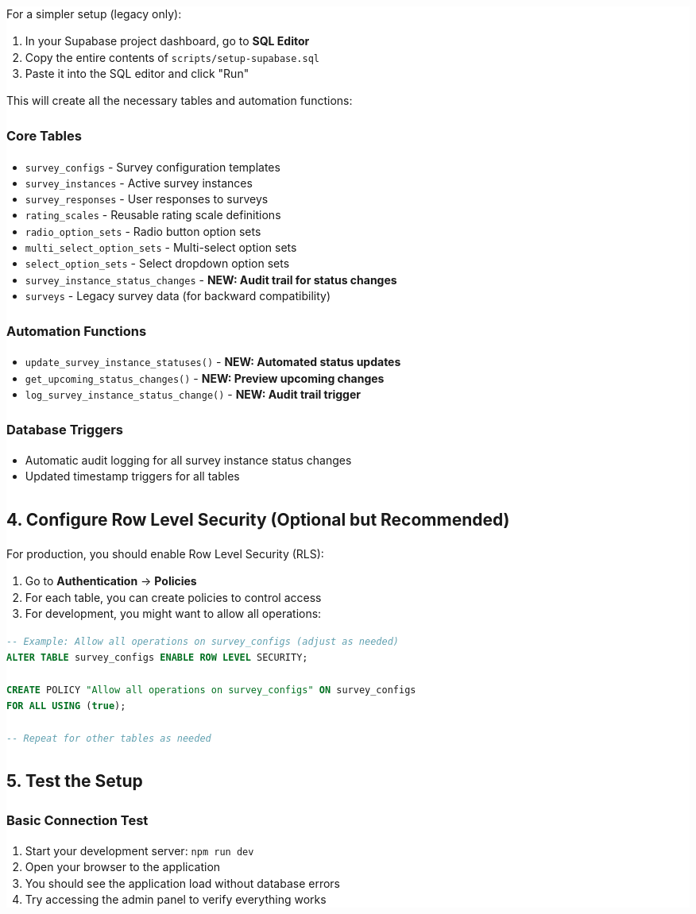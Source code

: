 For a simpler setup (legacy only):

1. In your Supabase project dashboard, go to **SQL Editor**
2. Copy the entire contents of `scripts/setup-supabase.sql`
3. Paste it into the SQL editor and click "Run"

This will create all the necessary tables and automation functions:

### Core Tables
- `survey_configs` - Survey configuration templates
- `survey_instances` - Active survey instances
- `survey_responses` - User responses to surveys
- `rating_scales` - Reusable rating scale definitions
- `radio_option_sets` - Radio button option sets
- `multi_select_option_sets` - Multi-select option sets
- `select_option_sets` - Select dropdown option sets
- `survey_instance_status_changes` - **NEW: Audit trail for status changes**
- `surveys` - Legacy survey data (for backward compatibility)

### Automation Functions
- `update_survey_instance_statuses()` - **NEW: Automated status updates**
- `get_upcoming_status_changes()` - **NEW: Preview upcoming changes**
- `log_survey_instance_status_change()` - **NEW: Audit trail trigger**

### Database Triggers
- Automatic audit logging for all survey instance status changes
- Updated timestamp triggers for all tables

## 4. Configure Row Level Security (Optional but Recommended)

For production, you should enable Row Level Security (RLS):

1. Go to **Authentication** → **Policies**
2. For each table, you can create policies to control access
3. For development, you might want to allow all operations:

```sql
-- Example: Allow all operations on survey_configs (adjust as needed)
ALTER TABLE survey_configs ENABLE ROW LEVEL SECURITY;

CREATE POLICY "Allow all operations on survey_configs" ON survey_configs
FOR ALL USING (true);

-- Repeat for other tables as needed
```

## 5. Test the Setup

### Basic Connection Test
1. Start your development server: `npm run dev`
2. Open your browser to the application
3. You should see the application load without database errors
4. Try accessing the admin panel to verify everything works
